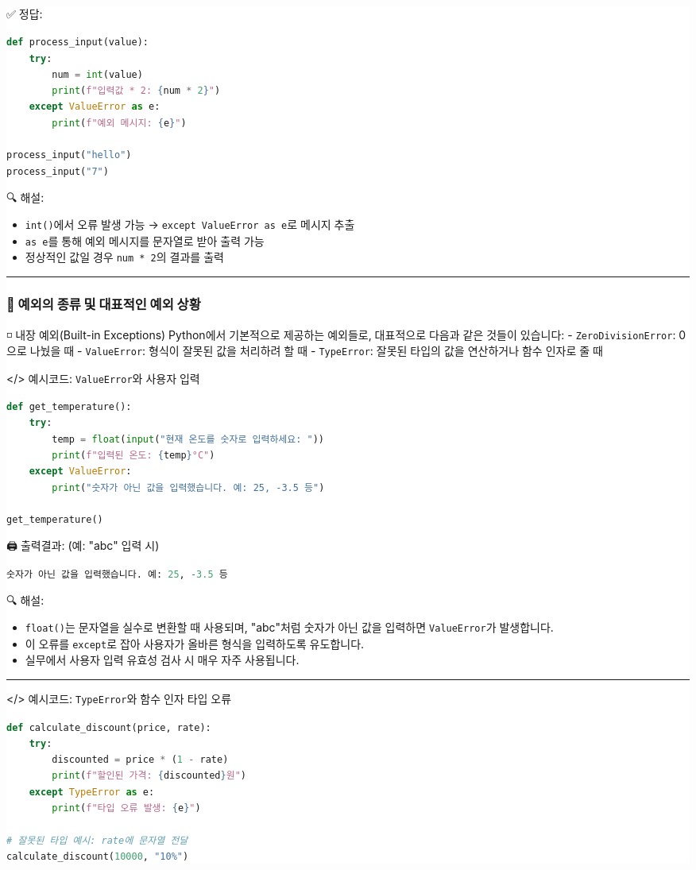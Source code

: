 ✅ 정답:
```python
def process_input(value):
    try:
        num = int(value)
        print(f"입력값 * 2: {num * 2}")
    except ValueError as e:
        print(f"예외 메시지: {e}")

process_input("hello")
process_input("7")
```

🔍 해설:
- `int()`에서 오류 발생 가능 → `except ValueError as e`로 메시지 추출
- `as e`를 통해 예외 메시지를 문자열로 받아 출력 가능
- 정상적인 값일 경우 `num * 2`의 결과를 출력

---
### 🔹 예외의 종류 및 대표적인 예외 상황

◽ 내장 예외(Built-in Exceptions)
	 Python에서 기본적으로 제공하는 예외들로, 대표적으로 다음과 같은 것들이 있습니다:
	- `ZeroDivisionError`: 0으로 나눴을 때
	- `ValueError`: 형식이 잘못된 값을 처리하려 할 때
	- `TypeError`: 잘못된 타입의 값을 연산하거나 함수 인자로 줄 때

</> 예시코드: `ValueError`와 사용자 입력
```python
def get_temperature():
    try:
        temp = float(input("현재 온도를 숫자로 입력하세요: "))
        print(f"입력된 온도: {temp}°C")
    except ValueError:
        print("숫자가 아닌 값을 입력했습니다. 예: 25, -3.5 등")

get_temperature()
```

🖨️ 출력결과: (예: "abc" 입력 시)
```python
숫자가 아닌 값을 입력했습니다. 예: 25, -3.5 등
```

🔍 해설:
- `float()`는 문자열을 실수로 변환할 때 사용되며, "abc"처럼 숫자가 아닌 값을 입력하면 `ValueError`가 발생합니다.
- 이 오류를 `except`로 잡아 사용자가 올바른 형식을 입력하도록 유도합니다.
- 실무에서 사용자 입력 유효성 검사 시 매우 자주 사용됩니다.
---
</> 예시코드: `TypeError`와 함수 인자 타입 오류
```python
def calculate_discount(price, rate):
    try:
        discounted = price * (1 - rate)
        print(f"할인된 가격: {discounted}원")
    except TypeError as e:
        print(f"타입 오류 발생: {e}")

# 잘못된 타입 예시: rate에 문자열 전달
calculate_discount(10000, "10%")
```

